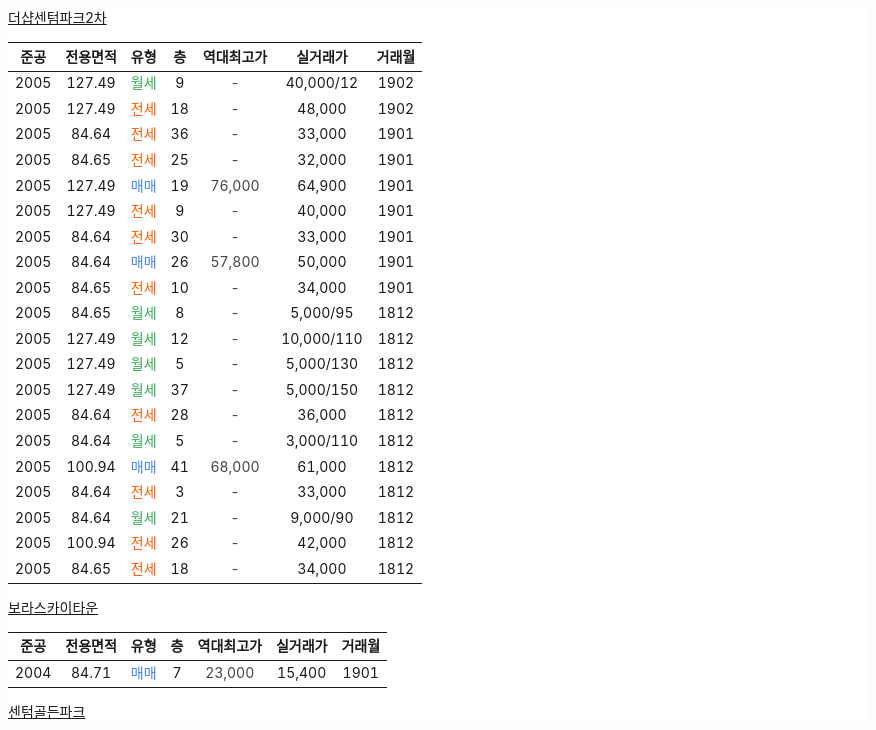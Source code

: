 
[더샵센텀파크2차](https://search.naver.com/search.naver?query=%EB%B6%80%EC%82%B0%EA%B4%91%EC%97%AD%EC%8B%9C+%ED%95%B4%EC%9A%B4%EB%8C%80%EA%B5%AC+%EC%9E%AC%EC%86%A1%EB%8F%99+%EB%8D%94%EC%83%B5%EC%84%BC%ED%85%80%ED%8C%8C%ED%81%AC2%EC%B0%A8)

|준공|전용면적|유형|층|역대최고가|실거래가|거래월|
|:---:|:---:|:---:|:---:|:---:|:---:|:---:|
|2005|127.49|<span style="color:#34a853">월세</span>|9|<span style="color:#444444">-</span>|40,000/12|1902|
|2005|127.49|<span style="color:#ff5a00">전세</span>|18|<span style="color:#444444">-</span>|48,000|1902|
|2005|84.64|<span style="color:#ff5a00">전세</span>|36|<span style="color:#444444">-</span>|33,000|1901|
|2005|84.65|<span style="color:#ff5a00">전세</span>|25|<span style="color:#444444">-</span>|32,000|1901|
|2005|127.49|<span style="color:#4285f3">매매</span>|19|<span style="color:#444444">76,000</span>|64,900|1901|
|2005|127.49|<span style="color:#ff5a00">전세</span>|9|<span style="color:#444444">-</span>|40,000|1901|
|2005|84.64|<span style="color:#ff5a00">전세</span>|30|<span style="color:#444444">-</span>|33,000|1901|
|2005|84.64|<span style="color:#4285f3">매매</span>|26|<span style="color:#444444">57,800</span>|50,000|1901|
|2005|84.65|<span style="color:#ff5a00">전세</span>|10|<span style="color:#444444">-</span>|34,000|1901|
|2005|84.65|<span style="color:#34a853">월세</span>|8|<span style="color:#444444">-</span>|5,000/95|1812|
|2005|127.49|<span style="color:#34a853">월세</span>|12|<span style="color:#444444">-</span>|10,000/110|1812|
|2005|127.49|<span style="color:#34a853">월세</span>|5|<span style="color:#444444">-</span>|5,000/130|1812|
|2005|127.49|<span style="color:#34a853">월세</span>|37|<span style="color:#444444">-</span>|5,000/150|1812|
|2005|84.64|<span style="color:#ff5a00">전세</span>|28|<span style="color:#444444">-</span>|36,000|1812|
|2005|84.64|<span style="color:#34a853">월세</span>|5|<span style="color:#444444">-</span>|3,000/110|1812|
|2005|100.94|<span style="color:#4285f3">매매</span>|41|<span style="color:#444444">68,000</span>|61,000|1812|
|2005|84.64|<span style="color:#ff5a00">전세</span>|3|<span style="color:#444444">-</span>|33,000|1812|
|2005|84.64|<span style="color:#34a853">월세</span>|21|<span style="color:#444444">-</span>|9,000/90|1812|
|2005|100.94|<span style="color:#ff5a00">전세</span>|26|<span style="color:#444444">-</span>|42,000|1812|
|2005|84.65|<span style="color:#ff5a00">전세</span>|18|<span style="color:#444444">-</span>|34,000|1812|

[보라스카이타운](https://search.naver.com/search.naver?query=%EB%B6%80%EC%82%B0%EA%B4%91%EC%97%AD%EC%8B%9C+%ED%95%B4%EC%9A%B4%EB%8C%80%EA%B5%AC+%EC%9E%AC%EC%86%A1%EB%8F%99+%EB%B3%B4%EB%9D%BC%EC%8A%A4%EC%B9%B4%EC%9D%B4%ED%83%80%EC%9A%B4)

|준공|전용면적|유형|층|역대최고가|실거래가|거래월|
|:---:|:---:|:---:|:---:|:---:|:---:|:---:|
|2004|84.71|<span style="color:#4285f3">매매</span>|7|<span style="color:#444444">23,000</span>|15,400|1901|

[센텀골든파크](https://search.naver.com/search.naver?query=%EB%B6%80%EC%82%B0%EA%B4%91%EC%97%AD%EC%8B%9C+%ED%95%B4%EC%9A%B4%EB%8C%80%EA%B5%AC+%EC%9E%AC%EC%86%A1%EB%8F%99+%EC%84%BC%ED%85%80%EA%B3%A8%EB%93%A0%ED%8C%8C%ED%81%AC)
